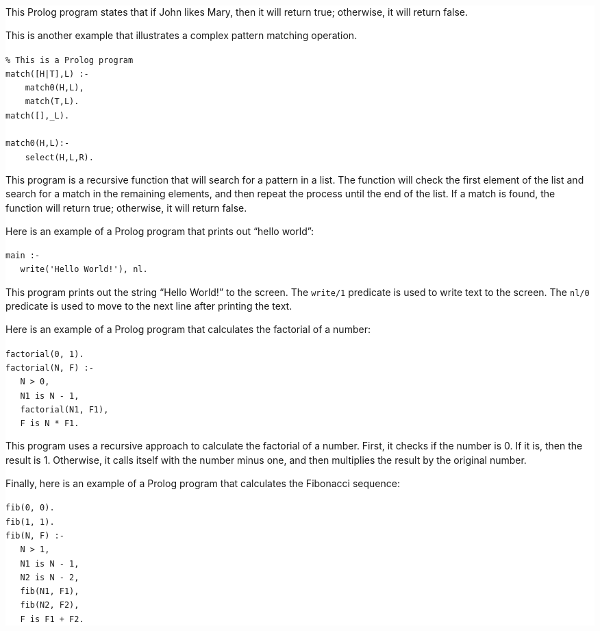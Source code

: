 This Prolog program states that if John likes Mary, then it will return true; otherwise, it will return false.

This is another example that illustrates a complex pattern matching operation.

```
% This is a Prolog program
match([H|T],L) :-
	match0(H,L),
	match(T,L).
match([],_L).

match0(H,L):-
    select(H,L,R).
```

This program is a recursive function that will search for a pattern in a list. The function will check the first element
of the list and search for a match in the remaining elements, and then repeat the process until the end of the list. If
a match is found, the function will return true; otherwise, it will return false.

Here is an example of a Prolog program that prints out “hello world”:

```
main :- 
   write('Hello World!'), nl.
```

This program prints out the string “Hello World!” to the screen. The `write/1` predicate is used to write text to the
screen. The `nl/0` predicate is used to move to the next line after printing the text.

Here is an example of a Prolog program that calculates the factorial of a number:

```
factorial(0, 1). 
factorial(N, F) :- 
   N > 0, 
   N1 is N - 1, 
   factorial(N1, F1), 
   F is N * F1.
```

This program uses a recursive approach to calculate the factorial of a number. First, it checks if the number is 0. If
it is, then the result is 1. Otherwise, it calls itself with the number minus one, and then multiplies the result by the
original number.

Finally, here is an example of a Prolog program that calculates the Fibonacci sequence:

```
fib(0, 0). 
fib(1, 1). 
fib(N, F) :- 
   N > 1, 
   N1 is N - 1, 
   N2 is N - 2, 
   fib(N1, F1), 
   fib(N2, F2), 
   F is F1 + F2.
```
